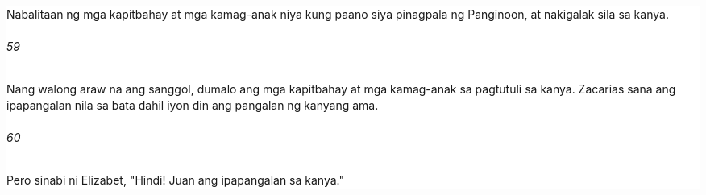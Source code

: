 








Nabalitaan ng mga kapitbahay at mga kamag-anak niya kung paano siya pinagpala ng Panginoon, at nakigalak sila sa kanya. 





















###### 59 










Nang walong araw na ang sanggol, dumalo ang mga kapitbahay at mga kamag-anak sa pagtutuli sa kanya. Zacarias sana ang ipapangalan nila sa bata dahil iyon din ang pangalan ng kanyang ama. 





















###### 60 










Pero sinabi ni Elizabet, "Hindi! Juan ang ipapangalan sa kanya." 







